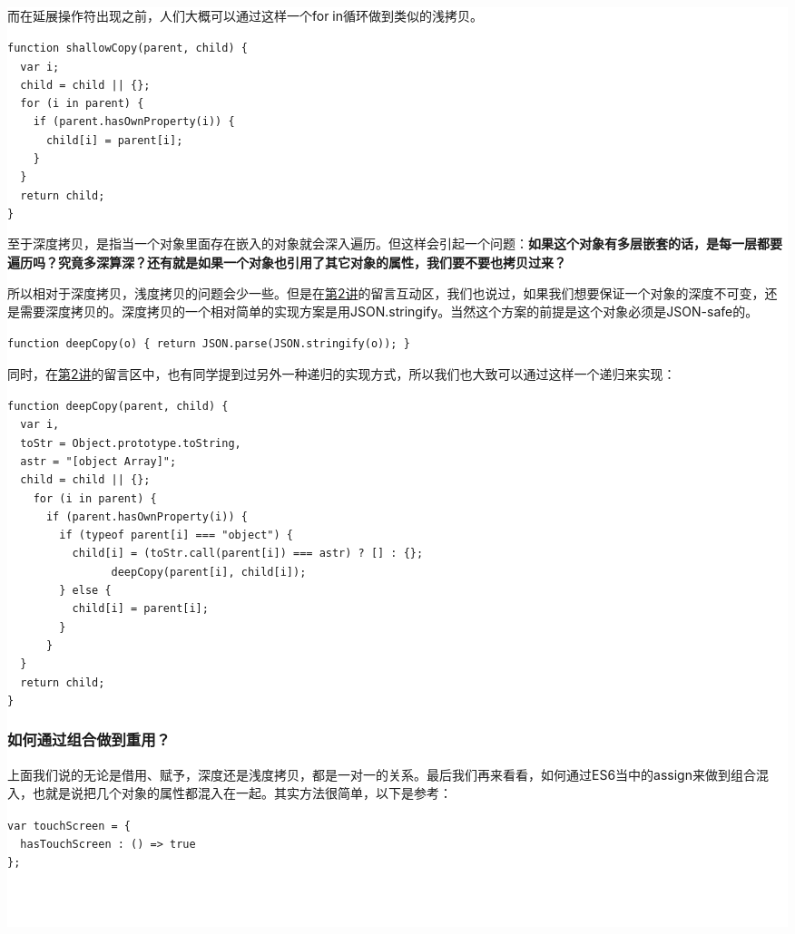 <p>而在延展操作符出现之前，人们大概可以通过这样一个for in循环做到类似的浅拷贝。</p>

<pre><code class="language-javascript">function shallowCopy(parent, child) {
  var i;
  child = child || {};
  for (i in parent) {
    if (parent.hasOwnProperty(i)) {
      child[i] = parent[i];
    }
  }
  return child;
}
</code></pre>

<p>至于深度拷贝，是指当一个对象里面存在嵌入的对象就会深入遍历。但这样会引起一个问题：<strong>如果这个对象有多层嵌套的话，是每一层都要遍历吗？究竟多深算深？还有就是如果一个对象也引用了其它对象的属性，我们要不要也拷贝过来？</strong></p>

<p>所以相对于深度拷贝，浅度拷贝的问题会少一些。但是在<a href="https://time.geekbang.org/column/article/573307" target="_blank">第2讲</a>的留言互动区，我们也说过，如果我们想要保证一个对象的深度不可变，还是需要深度拷贝的。深度拷贝的一个相对简单的实现方案是用JSON.stringify。当然这个方案的前提是这个对象必须是JSON-safe的。</p>

<pre><code class="language-typescript">function deepCopy(o) { return JSON.parse(JSON.stringify(o)); }
</code></pre>

<p>同时，在<a href="https://time.geekbang.org/column/article/573307" target="_blank">第2讲</a>的留言区中，也有同学提到过另外一种递归的实现方式，所以我们也大致可以通过这样一个递归来实现：</p>

<pre><code class="language-javascript">function deepCopy(parent, child) {
  var i,
  toStr = Object.prototype.toString,
  astr = &quot;[object Array]&quot;;
  child = child || {};
    for (i in parent) {
      if (parent.hasOwnProperty(i)) {
        if (typeof parent[i] === &quot;object&quot;) {
          child[i] = (toStr.call(parent[i]) === astr) ? [] : {};
                deepCopy(parent[i], child[i]);
        } else {
          child[i] = parent[i];
        }
      }
  }
  return child;
}
</code></pre>

<h3 id="如何通过组合做到重用">如何通过组合做到重用？</h3>

<p>上面我们说的无论是借用、赋予，深度还是浅度拷贝，都是一对一的关系。最后我们再来看看，如何通过ES6当中的assign来做到组合混入，也就是说把几个对象的属性都混入在一起。其实方法很简单，以下是参考：</p>

<pre><code class="language-javascript">var touchScreen = {
  hasTouchScreen : () =&gt; true
};
